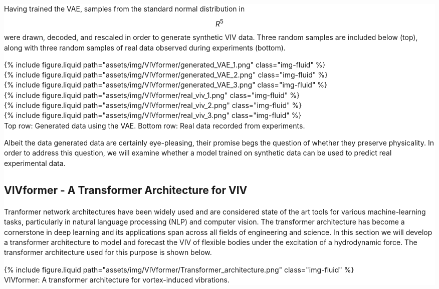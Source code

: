 Having trained the VAE, samples from the standard normal distribution in $$R^5$$ were drawn, decoded, and rescaled in order to generate synthetic VIV data. Three random samples are included below (top), along with three random samples of real data observed during experiments (bottom).

<div class="row mt-3">
    <div class="col-sm mt-3 mt-md-0">
        {% include figure.liquid path="assets/img/VIVformer/generated_VAE_1.png" class="img-fluid" %}
    </div>
    <div class="col-sm mt-3 mt-md-0">
        {% include figure.liquid path="assets/img/VIVformer/generated_VAE_2.png" class="img-fluid" %}
    </div>
        <div class="col-sm mt-3 mt-md-0">
        {% include figure.liquid path="assets/img/VIVformer/generated_VAE_3.png" class="img-fluid" %}
    </div>
</div>
<div class="row mt-3">
    <div class="col-sm mt-3 mt-md-0">
        {% include figure.liquid path="assets/img/VIVformer/real_viv_1.png" class="img-fluid" %}
    </div>
    <div class="col-sm mt-3 mt-md-0">
        {% include figure.liquid path="assets/img/VIVformer/real_viv_2.png" class="img-fluid" %}
    </div>
        <div class="col-sm mt-3 mt-md-0">
        {% include figure.liquid path="assets/img/VIVformer/real_viv_3.png" class="img-fluid" %}
    </div>
</div>
<div class="caption">
    Top row: Generated data using the VAE. Bottom row: Real data recorded from experiments.
</div>

Albeit the data generated data are certainly eye-pleasing, their promise begs the question of whether they preserve physicality. In order to address this question, we will examine whether a model trained on synthetic data can be used to predict real experimental data. 

## VIVformer - A Transformer Architecture for VIV

Tranformer network architectures have been widely used and are considered state of the art tools for various machine-learning tasks, particularly in natural language processing (NLP) and computer vision. The transformer architecture has become a cornerstone in deep learning and its applications span across all fields of engineering and science. In this section we will develop a transformer architecture to model and forecast the VIV of flexible bodies under the excitation of a hydrodynamic force. The transformer architecture used for this purpose is shown below.

<div class="row mt-3">
    <div class="col-sm mt-3 mt-md-0">
        {% include figure.liquid path="assets/img/VIVformer/Transformer_architecture.png" class="img-fluid" %}
    </div>
</div>
<div class="caption">
    VIVformer: A transformer architecture for vortex-induced vibrations.
</div>
